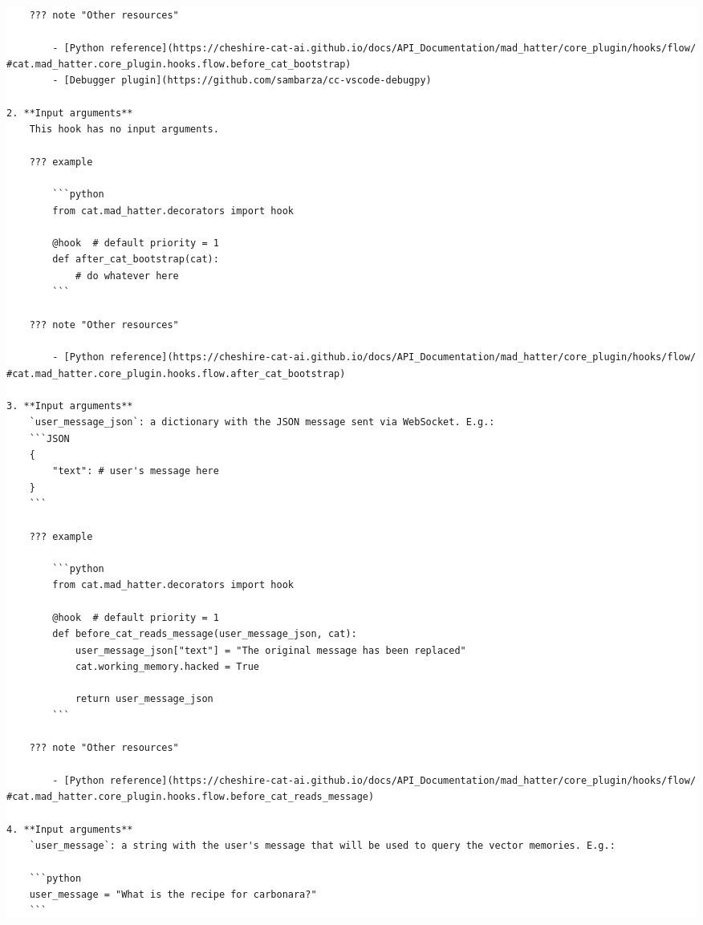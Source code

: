         ??? note "Other resources"

            - [Python reference](https://cheshire-cat-ai.github.io/docs/API_Documentation/mad_hatter/core_plugin/hooks/flow/#cat.mad_hatter.core_plugin.hooks.flow.before_cat_bootstrap)
            - [Debugger plugin](https://github.com/sambarza/cc-vscode-debugpy)

    2. **Input arguments**  
        This hook has no input arguments.

        ??? example
    
            ```python
            from cat.mad_hatter.decorators import hook
    
            @hook  # default priority = 1
            def after_cat_bootstrap(cat):
                # do whatever here
            ```

        ??? note "Other resources"

            - [Python reference](https://cheshire-cat-ai.github.io/docs/API_Documentation/mad_hatter/core_plugin/hooks/flow/#cat.mad_hatter.core_plugin.hooks.flow.after_cat_bootstrap)

    3. **Input arguments**    
        `user_message_json`: a dictionary with the JSON message sent via WebSocket. E.g.:  
        ```JSON
        {
            "text": # user's message here
        }
        ```

        ??? example

            ```python
            from cat.mad_hatter.decorators import hook

            @hook  # default priority = 1 
            def before_cat_reads_message(user_message_json, cat):
                user_message_json["text"] = "The original message has been replaced"
                cat.working_memory.hacked = True

                return user_message_json
            ```

        ??? note "Other resources"

            - [Python reference](https://cheshire-cat-ai.github.io/docs/API_Documentation/mad_hatter/core_plugin/hooks/flow/#cat.mad_hatter.core_plugin.hooks.flow.before_cat_reads_message)

    4. **Input arguments**  
        `user_message`: a string with the user's message that will be used to query the vector memories. E.g.:

        ```python
        user_message = "What is the recipe for carbonara?"
        ```
